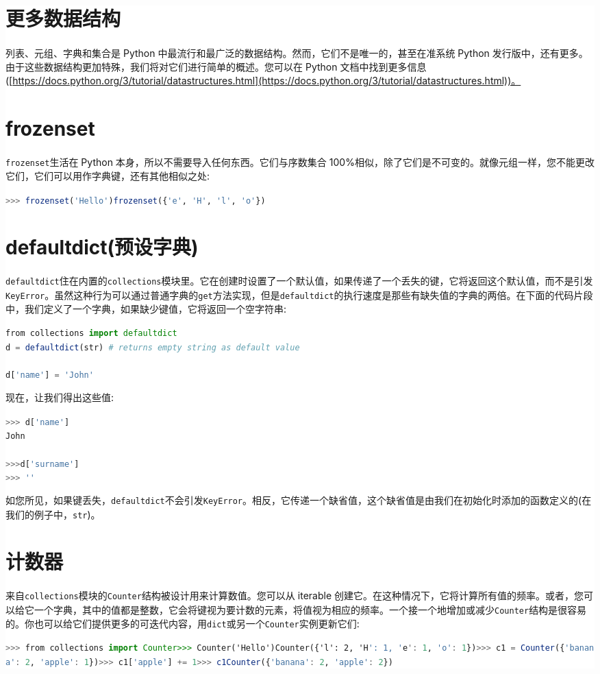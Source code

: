         

# 更多数据结构

列表、元组、字典和集合是 Python 中最流行和最广泛的数据结构。然而，它们不是唯一的，甚至在准系统 Python 发行版中，还有更多。由于这些数据结构更加特殊，我们将对它们进行简单的概述。您可以在 Python 文档中找到更多信息([https://docs.python.org/3/tutorial/datastructures.html](https://docs.python.org/3/tutorial/datastructures.html))。

        

# frozenset

`frozenset`生活在 Python 本身，所以不需要导入任何东西。它们与序数集合 100%相似，除了它们是不可变的。就像元组一样，您不能更改它们，它们可以用作字典键，还有其他相似之处:

```jl
>>> frozenset('Hello')frozenset({'e', 'H', 'l', 'o'})
```

        

# defaultdict(预设字典)

`defaultdict`住在内置的`collections`模块里。它在创建时设置了一个默认值，如果传递了一个丢失的键，它将返回这个默认值，而不是引发`KeyError`。虽然这种行为可以通过普通字典的`get`方法实现，但是`defaultdict`的执行速度是那些有缺失值的字典的两倍。在下面的代码片段中，我们定义了一个字典，如果缺少键值，它将返回一个空字符串:

```jl
from collections import defaultdict
d = defaultdict(str) # returns empty string as default value

d['name'] = 'John'
```

现在，让我们得出这些值:

```jl
>>> d['name']
John

>>>d['surname']
>>> ''
```

如您所见，如果键丢失，`defaultdict`不会引发`KeyError`。相反，它传递一个缺省值，这个缺省值是由我们在初始化时添加的函数定义的(在我们的例子中，`str`)。

        

# 计数器

来自`collections`模块的`Counter`结构被设计用来计算数值。您可以从 iterable 创建它。在这种情况下，它将计算所有值的频率。或者，您可以给它一个字典，其中的值都是整数，它会将键视为要计数的元素，将值视为相应的频率。一个接一个地增加或减少`Counter`结构是很容易的。你也可以给它们提供更多的可迭代内容，用`dict`或另一个`Counter`实例更新它们:

```jl
>>> from collections import Counter>>> Counter('Hello')Counter({'l': 2, 'H': 1, 'e': 1, 'o': 1})>>> c1 = Counter({'banana': 2, 'apple': 1})>>> c1['apple'] += 1>>> c1Counter({'banana': 2, 'apple': 2})
```
